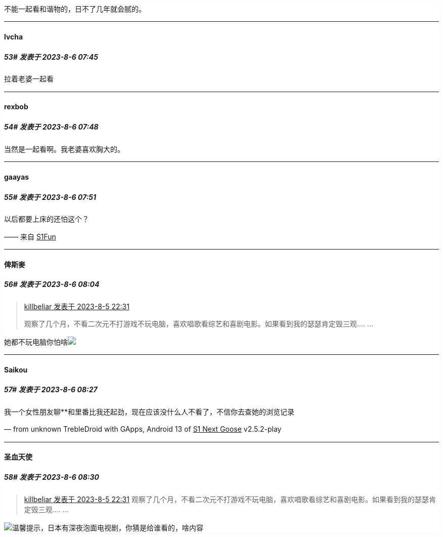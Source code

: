 不能一起看和谐物的，日不了几年就会腻的。

*****

####  lvcha  
##### 53#       发表于 2023-8-6 07:45

拉着老婆一起看

*****

####  rexbob  
##### 54#       发表于 2023-8-6 07:48

当然是一起看啊。我老婆喜欢胸大的。

*****

####  gaayas  
##### 55#       发表于 2023-8-6 07:51

以后都要上床的还怕这个？

—— 来自 [S1Fun](https://s1fun.koalcat.com)

*****

####  俾斯麥  
##### 56#       发表于 2023-8-6 08:04

<blockquote><a href="httphttps://bbs.saraba1st.com/2b/forum.php?mod=redirect&amp;goto=findpost&amp;pid=61920361&amp;ptid=2147240" target="_blank">killbeliar 发表于 2023-8-5 22:31</a>

观察了几个月，不看二次元不打游戏不玩电脑，喜欢唱歌看综艺和喜剧电影。如果看到我的瑟瑟肯定毁三观.... ...</blockquote>
她都不玩电脑你怕啥<img src="https://static.saraba1st.com/image/smiley/face2017/068.png" referrerpolicy="no-referrer">

*****

####  Saikou  
##### 57#       发表于 2023-8-6 08:27

我一个女性朋友聊**和里番比我还起劲，现在应该没什么人不看了，不信你去查她的浏览记录

— from unknown TrebleDroid with GApps, Android 13 of [S1 Next Goose](https://pan.baidu.com/s/1mi43uRm) v2.5.2-play

*****

####  圣血天使  
##### 58#       发表于 2023-8-6 08:30

<blockquote><a href="httphttps://bbs.saraba1st.com/2b/forum.php?mod=redirect&amp;goto=findpost&amp;pid=61920361&amp;ptid=2147240" target="_blank">killbeliar 发表于 2023-8-5 22:31</a>
观察了几个月，不看二次元不打游戏不玩电脑，喜欢唱歌看综艺和喜剧电影。如果看到我的瑟瑟肯定毁三观.... ...</blockquote>
<img src="https://static.saraba1st.com/image/smiley/face2017/037.png" referrerpolicy="no-referrer">温馨提示，日本有深夜泡面电视剧，你猜是给谁看的，啥内容
